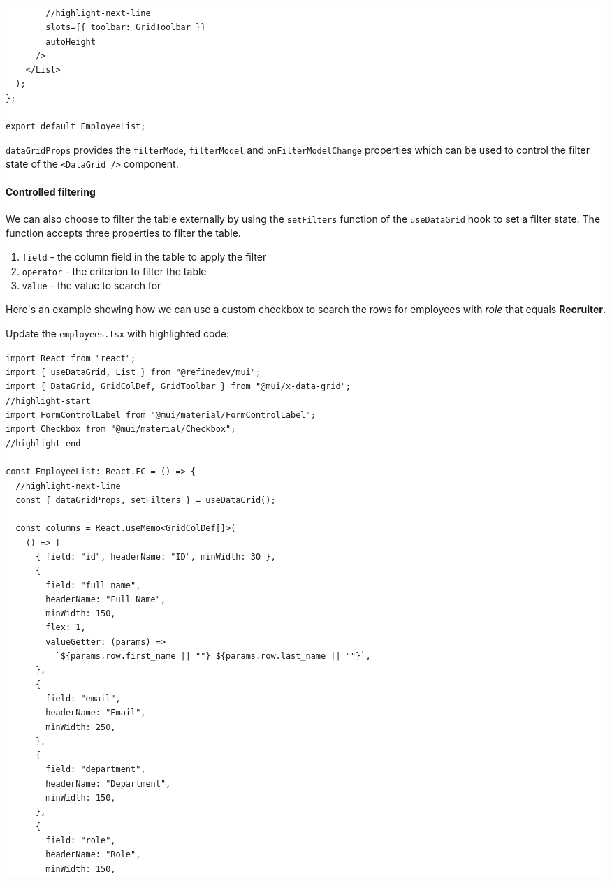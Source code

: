 ```tsx title="src/pages/employees.tsx"
        //highlight-next-line
        slots={{ toolbar: GridToolbar }}
        autoHeight
      />
    </List>
  );
};

export default EmployeeList;
```

`dataGridProps` provides the `filterMode`, `filterModel` and `onFilterModelChange` properties which can be used to control the filter state of the `<DataGrid />` component.

#### Controlled filtering

We can also choose to filter the table externally by using the `setFilters` function of the `useDataGrid` hook to set a filter state. The function accepts three properties to filter the table.

1. `field` - the column field in the table to apply the filter
2. `operator` - the criterion to filter the table
3. `value` - the value to search for

Here's an example showing how we can use a custom checkbox to search the rows for employees with _role_ that equals **Recruiter**.

Update the `employees.tsx` with highlighted code:

```tsx title="src/pages/employees.tsx"
import React from "react";
import { useDataGrid, List } from "@refinedev/mui";
import { DataGrid, GridColDef, GridToolbar } from "@mui/x-data-grid";
//highlight-start
import FormControlLabel from "@mui/material/FormControlLabel";
import Checkbox from "@mui/material/Checkbox";
//highlight-end

const EmployeeList: React.FC = () => {
  //highlight-next-line
  const { dataGridProps, setFilters } = useDataGrid();

  const columns = React.useMemo<GridColDef[]>(
    () => [
      { field: "id", headerName: "ID", minWidth: 30 },
      {
        field: "full_name",
        headerName: "Full Name",
        minWidth: 150,
        flex: 1,
        valueGetter: (params) =>
          `${params.row.first_name || ""} ${params.row.last_name || ""}`,
      },
      {
        field: "email",
        headerName: "Email",
        minWidth: 250,
      },
      {
        field: "department",
        headerName: "Department",
        minWidth: 150,
      },
      {
        field: "role",
        headerName: "Role",
        minWidth: 150,
```